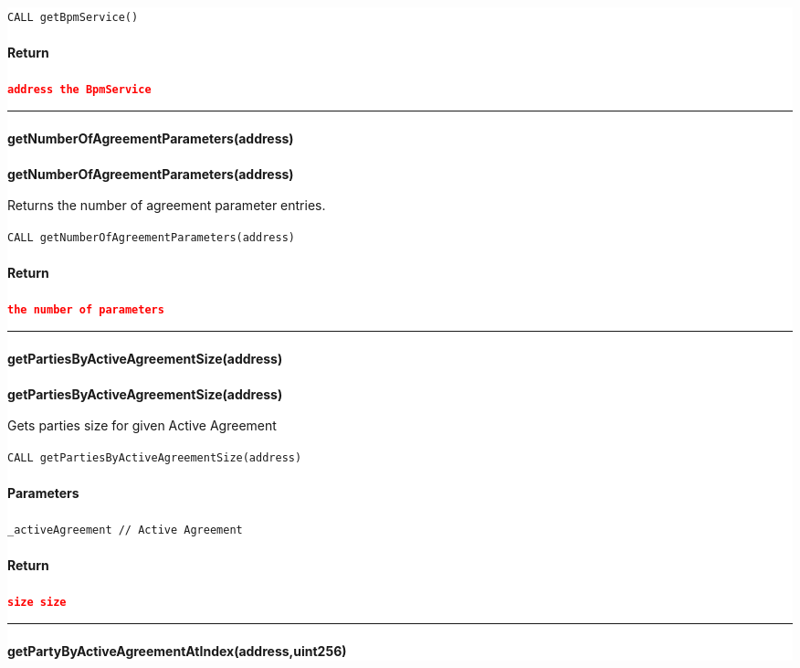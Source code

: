 ```endpoint
CALL getBpmService()
```

#### Return

```json
address the BpmService
```


---

#### getNumberOfAgreementParameters(address)


**getNumberOfAgreementParameters(address)**


Returns the number of agreement parameter entries.

```endpoint
CALL getNumberOfAgreementParameters(address)
```

#### Return

```json
the number of parameters
```


---

#### getPartiesByActiveAgreementSize(address)


**getPartiesByActiveAgreementSize(address)**


Gets parties size for given Active Agreement

```endpoint
CALL getPartiesByActiveAgreementSize(address)
```

#### Parameters

```solidity
_activeAgreement // Active Agreement

```

#### Return

```json
size size
```


---

#### getPartyByActiveAgreementAtIndex(address,uint256)
